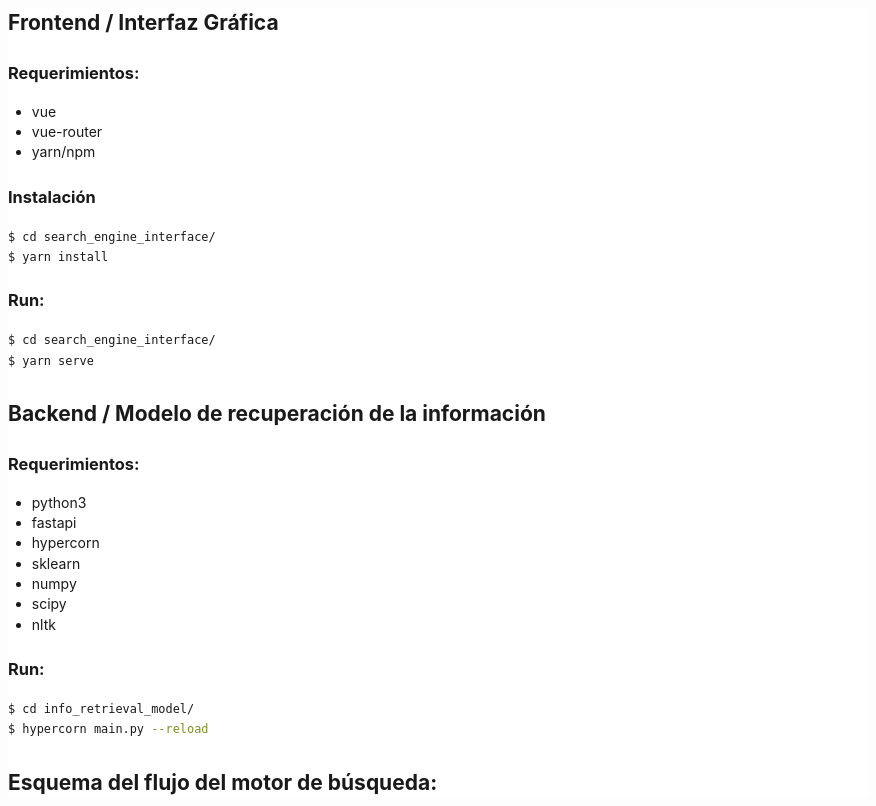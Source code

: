## Frontend / Interfaz Gráfica

### Requerimientos:
- vue
- vue-router
- yarn/npm

### Instalación

``` bash
$ cd search_engine_interface/
$ yarn install
```

### Run:

``` bash
$ cd search_engine_interface/
$ yarn serve
```

## Backend / Modelo de recuperación de la información

### Requerimientos:
- python3
- fastapi
- hypercorn
- sklearn
- numpy
- scipy
- nltk

### Run:

``` bash
$ cd info_retrieval_model/
$ hypercorn main.py --reload
```

## Esquema del flujo del motor de búsqueda:
